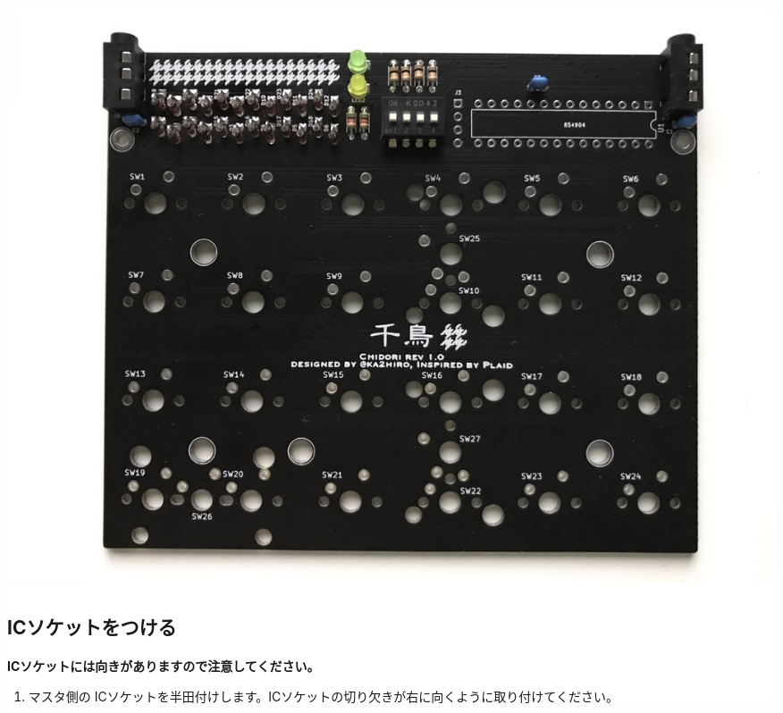  ![trrs jack](images/IMG_4320.jpg)

  


## ICソケットをつける
**ICソケットには向きがありますので注意してください。**

1. マスタ側の ICソケットを半田付けします。ICソケットの切り欠きが右に向くように取り付けてください。